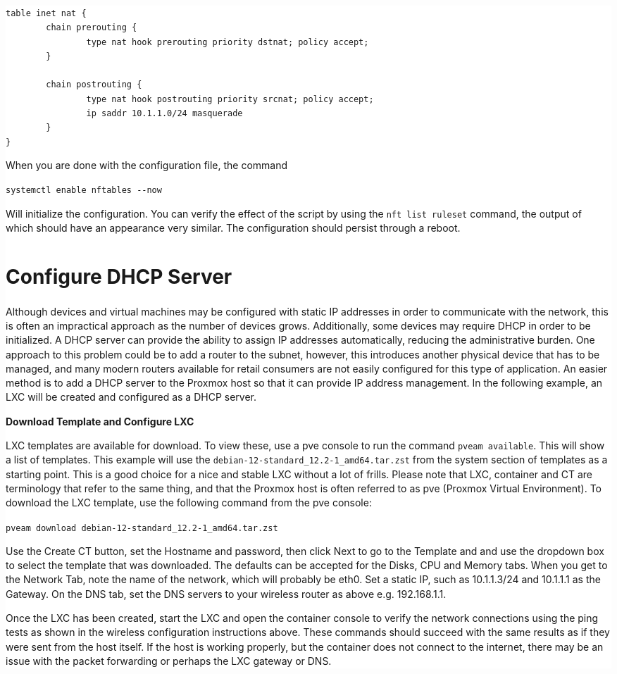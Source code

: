 ```
table inet nat {
        chain prerouting {
                type nat hook prerouting priority dstnat; policy accept;
        }

        chain postrouting {
                type nat hook postrouting priority srcnat; policy accept;
                ip saddr 10.1.1.0/24 masquerade
        }
}   
```

When you are done with the configuration file, the command

    systemctl enable nftables --now

Will initialize the configuration. You can verify the effect of the script by using the ```nft list ruleset``` command, the output of which should have an appearance very similar. The configuration should persist through a reboot.

 # Configure DHCP Server

Although devices and virtual machines may be configured with static IP addresses in order to communicate with the network, this is often an impractical approach as the number of devices grows. Additionally, some devices may require DHCP in order to be initialized. A DHCP server can provide the ability to assign IP addresses automatically, reducing the administrative burden. One approach to this problem could be to add a router to the subnet, however, this introduces another physical device that has to be managed, and many modern routers available for retail consumers are not easily configured for this type of application. An easier method is to add a DHCP server to the Proxmox host so that it can provide IP address management. In the following example, an LXC will be created and configured as a DHCP server.

 <b>Download Template and Configure LXC</b>

LXC templates are available for download. To view these, use a pve console to run the command ```pveam available```. This will show a list of templates. This example will use the ```debian-12-standard_12.2-1_amd64.tar.zst``` from the system section of templates as a starting point. This is a good choice for a nice and stable LXC without a lot of frills. Please note that LXC, container and CT are terminology that refer to the same thing, and that the Proxmox host is often referred to as pve (Proxmox Virtual Environment). To download the LXC template, use the following command from the pve console: 

    pveam download debian-12-standard_12.2-1_amd64.tar.zst 

Use the Create CT button, set the Hostname and password, then click Next to go to the Template and and use the dropdown box to select the template that was downloaded. The defaults can be accepted for the Disks, CPU and Memory tabs. When you get to the Network Tab, note the name of the network, which will probably be eth0. Set a static IP, such as 10.1.1.3/24 and 10.1.1.1 as the Gateway. On the DNS tab, set the DNS servers to your wireless router as above e.g. 192.168.1.1.

Once the LXC has been created, start the LXC and open the container console to verify the network connections using the ping tests as shown in the wireless configuration instructions above. These commands should succeed with the same results as if they were sent from the host itself. If the host is working properly, but the container does not connect to the internet, there may be an issue with the packet forwarding or perhaps the LXC gateway or DNS. 
